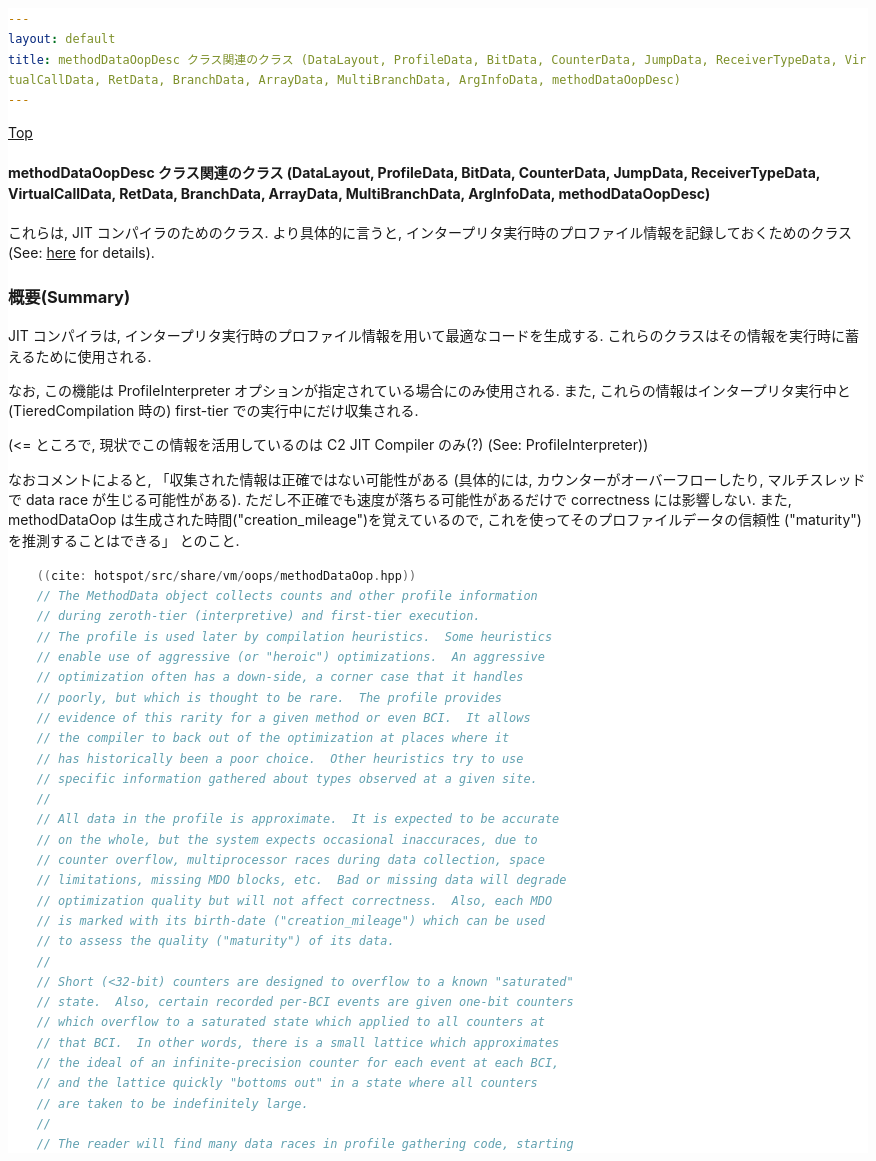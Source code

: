 ```yaml
---
layout: default
title: methodDataOopDesc クラス関連のクラス (DataLayout, ProfileData, BitData, CounterData, JumpData, ReceiverTypeData, VirtualCallData, RetData, BranchData, ArrayData, MultiBranchData, ArgInfoData, methodDataOopDesc)
---
```

[Top](../index.html)

#### methodDataOopDesc クラス関連のクラス (DataLayout, ProfileData, BitData, CounterData, JumpData, ReceiverTypeData, VirtualCallData, RetData, BranchData, ArrayData, MultiBranchData, ArgInfoData, methodDataOopDesc)

これらは, JIT コンパイラのためのクラス.
より具体的に言うと, インタープリタ実行時のプロファイル情報を記録しておくためのクラス (See: [here](no2935fdD.html) for details).

### 概要(Summary)
JIT コンパイラは, インタープリタ実行時のプロファイル情報を用いて最適なコードを生成する.
これらのクラスはその情報を実行時に蓄えるために使用される.

なお, この機能は ProfileInterpreter オプションが指定されている場合にのみ使用される.
また, これらの情報はインタープリタ実行中と (TieredCompilation 時の) first-tier での実行中にだけ収集される.

(<= ところで, 現状でこの情報を活用しているのは C2 JIT Compiler のみ(?) (See: ProfileInterpreter))

なおコメントによると, 
「収集された情報は正確ではない可能性がある 
 (具体的には, カウンターがオーバーフローしたり, マルチスレッドで data race が生じる可能性がある).
 ただし不正確でも速度が落ちる可能性があるだけで correctness には影響しない.
 また, methodDataOop は生成された時間("creation_mileage")を覚えているので,
 これを使ってそのプロファイルデータの信頼性 ("maturity") を推測することはできる」
とのこと.


```cpp
    ((cite: hotspot/src/share/vm/oops/methodDataOop.hpp))
    // The MethodData object collects counts and other profile information
    // during zeroth-tier (interpretive) and first-tier execution.
    // The profile is used later by compilation heuristics.  Some heuristics
    // enable use of aggressive (or "heroic") optimizations.  An aggressive
    // optimization often has a down-side, a corner case that it handles
    // poorly, but which is thought to be rare.  The profile provides
    // evidence of this rarity for a given method or even BCI.  It allows
    // the compiler to back out of the optimization at places where it
    // has historically been a poor choice.  Other heuristics try to use
    // specific information gathered about types observed at a given site.
    //
    // All data in the profile is approximate.  It is expected to be accurate
    // on the whole, but the system expects occasional inaccuraces, due to
    // counter overflow, multiprocessor races during data collection, space
    // limitations, missing MDO blocks, etc.  Bad or missing data will degrade
    // optimization quality but will not affect correctness.  Also, each MDO
    // is marked with its birth-date ("creation_mileage") which can be used
    // to assess the quality ("maturity") of its data.
    //
    // Short (<32-bit) counters are designed to overflow to a known "saturated"
    // state.  Also, certain recorded per-BCI events are given one-bit counters
    // which overflow to a saturated state which applied to all counters at
    // that BCI.  In other words, there is a small lattice which approximates
    // the ideal of an infinite-precision counter for each event at each BCI,
    // and the lattice quickly "bottoms out" in a state where all counters
    // are taken to be indefinitely large.
    //
    // The reader will find many data races in profile gathering code, starting
```